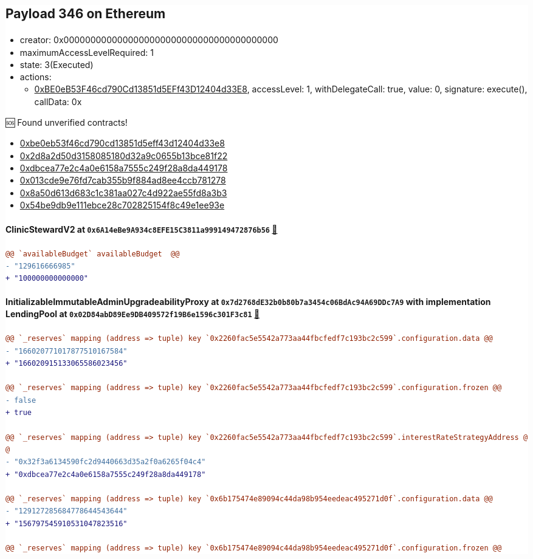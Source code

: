 ## Payload 346 on Ethereum

- creator: 0x0000000000000000000000000000000000000000
- maximumAccessLevelRequired: 1
- state: 3(Executed)
- actions:
  - [0xBE0eB53F46cd790Cd13851d5EFf43D12404d33E8](https://etherscan.io/address/0xBE0eB53F46cd790Cd13851d5EFf43D12404d33E8), accessLevel: 1, withDelegateCall: true, value: 0, signature: execute(), callData: 0x

:sos: Found unverified contracts!

- [0xbe0eb53f46cd790cd13851d5eff43d12404d33e8](https://etherscan.io/address/0xbe0eb53f46cd790cd13851d5eff43d12404d33e8)
- [0x2d8a2d50d3158085180d32a9c0655b13bce81f22](https://etherscan.io/address/0x2d8a2d50d3158085180d32a9c0655b13bce81f22)
- [0xdbcea77e2c4a0e6158a7555c249f28a8da449178](https://etherscan.io/address/0xdbcea77e2c4a0e6158a7555c249f28a8da449178)
- [0x013cde9e76fd7cab355b9f884ad8ee4ccb781278](https://etherscan.io/address/0x013cde9e76fd7cab355b9f884ad8ee4ccb781278)
- [0x8a50d613d683c1c381aa027c4d922ae55fd8a3b3](https://etherscan.io/address/0x8a50d613d683c1c381aa027c4d922ae55fd8a3b3)
- [0x54be9db9e111ebce28c702825154f8c49e1ee93e](https://etherscan.io/address/0x54be9db9e111ebce28c702825154f8c49e1ee93e)

#### ClinicStewardV2 at `0x6A14eBe9A934c8EFE15C3811a999149472876b56` [:ghost:](https://github.com/bgd-labs/aave-address-book "AaveV2Ethereum.CLINIC_STEWARD")

```diff
@@ `availableBudget` availableBudget  @@
- "129616666985"
+ "100000000000000"

```

#### InitializableImmutableAdminUpgradeabilityProxy at `0x7d2768dE32b0b80b7a3454c06BdAc94A69DDc7A9` with implementation LendingPool at `0x02D84abD89Ee9DB409572f19B6e1596c301F3c81` [:ghost:](https://github.com/bgd-labs/aave-address-book "AaveV2Ethereum.POOL")

```diff
@@ `_reserves` mapping (address => tuple) key `0x2260fac5e5542a773aa44fbcfedf7c193bc2c599`.configuration.data @@
- "166020771017877510167584"
+ "166020915133065586023456"

@@ `_reserves` mapping (address => tuple) key `0x2260fac5e5542a773aa44fbcfedf7c193bc2c599`.configuration.frozen @@
- false
+ true

@@ `_reserves` mapping (address => tuple) key `0x2260fac5e5542a773aa44fbcfedf7c193bc2c599`.interestRateStrategyAddress @@
- "0x32f3a6134590fc2d9440663d35a2f0a6265f04c4"
+ "0xdbcea77e2c4a0e6158a7555c249f28a8da449178"

@@ `_reserves` mapping (address => tuple) key `0x6b175474e89094c44da98b954eedeac495271d0f`.configuration.data @@
- "129127285684778644543644"
+ "156797545910531047823516"

@@ `_reserves` mapping (address => tuple) key `0x6b175474e89094c44da98b954eedeac495271d0f`.configuration.frozen @@
```